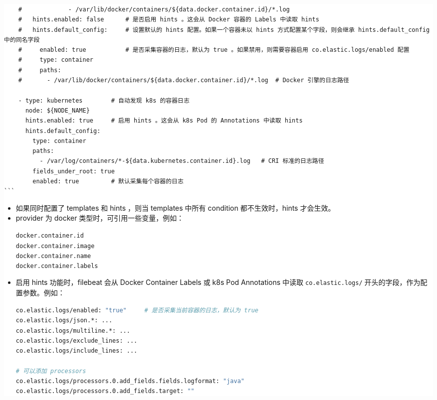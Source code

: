         #             - /var/lib/docker/containers/${data.docker.container.id}/*.log
        #   hints.enabled: false      # 是否启用 hints 。这会从 Docker 容器的 Labels 中读取 hints
        #   hints.default_config:     # 设置默认的 hints 配置。如果一个容器未以 hints 方式配置某个字段，则会继承 hints.default_config 中的同名字段
        #     enabled: true           # 是否采集容器的日志，默认为 true 。如果禁用，则需要容器启用 co.elastic.logs/enabled 配置
        #     type: container
        #     paths:
        #       - /var/lib/docker/containers/${data.docker.container.id}/*.log  # Docker 引擎的日志路径

        - type: kubernetes        # 自动发现 k8s 的容器日志
          node: ${NODE_NAME}
          hints.enabled: true     # 启用 hints 。这会从 k8s Pod 的 Annotations 中读取 hints
          hints.default_config:
            type: container
            paths:
              - /var/log/containers/*-${data.kubernetes.container.id}.log   # CRI 标准的日志路径
            fields_under_root: true
            enabled: true         # 默认采集每个容器的日志
    ```
  - 如果同时配置了 templates 和 hints ，则当 templates 中所有 condition 都不生效时，hints 才会生效。
  - provider 为 docker 类型时，可引用一些变量，例如：
    ```sh
    docker.container.id
    docker.container.image
    docker.container.name
    docker.container.labels
    ```
  - 启用 hints 功能时，filebeat 会从 Docker Container Labels 或 k8s Pod Annotations 中读取 `co.elastic.logs/` 开头的字段，作为配置参数。例如：
    ```sh
    co.elastic.logs/enabled: "true"     # 是否采集当前容器的日志，默认为 true
    co.elastic.logs/json.*: ...
    co.elastic.logs/multiline.*: ...
    co.elastic.logs/exclude_lines: ...
    co.elastic.logs/include_lines: ...

    # 可以添加 processors
    co.elastic.logs/processors.0.add_fields.fields.logformat: "java"
    co.elastic.logs/processors.0.add_fields.target: ""
